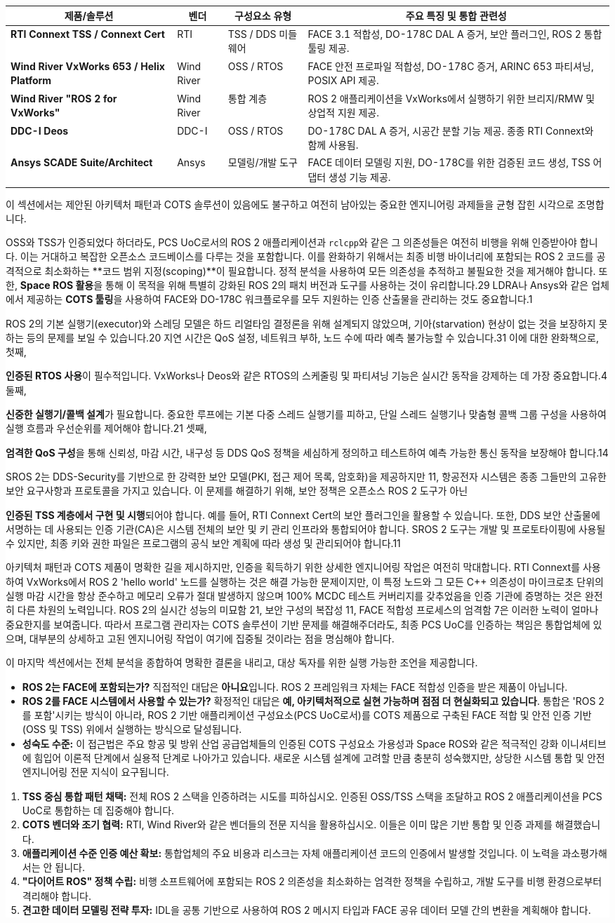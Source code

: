 | 제품/솔루션                                 | 벤더       | 구성요소 유형      | 주요 특징 및 통합 관련성                                     |
| ------------------------------------------- | ---------- | ------------------ | ------------------------------------------------------------ |
| **RTI Connext TSS / Connext Cert**          | RTI        | TSS / DDS 미들웨어 | FACE 3.1 적합성, DO-178C DAL A 증거, 보안 플러그인, ROS 2 통합 툴링 제공. |
| **Wind River VxWorks 653 / Helix Platform** | Wind River | OSS / RTOS         | FACE 안전 프로파일 적합성, DO-178C 증거, ARINC 653 파티셔닝, POSIX API 제공. |
| **Wind River "ROS 2 for VxWorks"**          | Wind River | 통합 계층          | ROS 2 애플리케이션을 VxWorks에서 실행하기 위한 브리지/RMW 및 상업적 지원 제공. |
| **DDC-I Deos**                              | DDC-I      | OSS / RTOS         | DO-178C DAL A 증거, 시공간 분할 기능 제공. 종종 RTI Connext와 함께 사용됨. |
| **Ansys SCADE Suite/Architect**             | Ansys      | 모델링/개발 도구   | FACE 데이터 모델링 지원, DO-178C를 위한 검증된 코드 생성, TSS 어댑터 생성 기능 제공. |


이 섹션에서는 제안된 아키텍처 패턴과 COTS 솔루션이 있음에도 불구하고 여전히 남아있는 중요한 엔지니어링 과제들을 균형 잡힌 시각으로 조명합니다.


OSS와 TSS가 인증되었다 하더라도, PCS UoC로서의 ROS 2 애플리케이션과 `rclcpp`와 같은 그 의존성들은 여전히 비행을 위해 인증받아야 합니다. 이는 거대하고 복잡한 오픈소스 코드베이스를 다루는 것을 포함합니다. 이를 완화하기 위해서는 최종 비행 바이너리에 포함되는 ROS 2 코드를 공격적으로 최소화하는 **코드 범위 지정(scoping)**이 필요합니다. 정적 분석을 사용하여 모든 의존성을 추적하고 불필요한 것을 제거해야 합니다. 또한, **Space ROS 활용**을 통해 이 목적을 위해 특별히 강화된 ROS 2의 패치 버전과 도구를 사용하는 것이 유리합니다.29 LDRA나 Ansys와 같은 업체에서 제공하는 **COTS 툴링**을 사용하여 FACE와 DO-178C 워크플로우를 모두 지원하는 인증 산출물을 관리하는 것도 중요합니다.1


ROS 2의 기본 실행기(executor)와 스레딩 모델은 하드 리얼타임 결정론을 위해 설계되지 않았으며, 기아(starvation) 현상이 없는 것을 보장하지 못하는 등의 문제를 보일 수 있습니다.20 지연 시간은 QoS 설정, 네트워크 부하, 노드 수에 따라 예측 불가능할 수 있습니다.31 이에 대한 완화책으로, 첫째, 

**인증된 RTOS 사용**이 필수적입니다. VxWorks나 Deos와 같은 RTOS의 스케줄링 및 파티셔닝 기능은 실시간 동작을 강제하는 데 가장 중요합니다.4 둘째, 

**신중한 실행기/콜백 설계**가 필요합니다. 중요한 루프에는 기본 다중 스레드 실행기를 피하고, 단일 스레드 실행기나 맞춤형 콜백 그룹 구성을 사용하여 실행 흐름과 우선순위를 제어해야 합니다.21 셋째, 

**엄격한 QoS 구성**을 통해 신뢰성, 마감 시간, 내구성 등 DDS QoS 정책을 세심하게 정의하고 테스트하여 예측 가능한 통신 동작을 보장해야 합니다.14


SROS 2는 DDS-Security를 기반으로 한 강력한 보안 모델(PKI, 접근 제어 목록, 암호화)을 제공하지만 11, 항공전자 시스템은 종종 그들만의 고유한 보안 요구사항과 프로토콜을 가지고 있습니다. 이 문제를 해결하기 위해, 보안 정책은 오픈소스 ROS 2 도구가 아닌 

**인증된 TSS 계층에서 구현 및 시행**되어야 합니다. 예를 들어, RTI Connext Cert의 보안 플러그인을 활용할 수 있습니다. 또한, DDS 보안 산출물에 서명하는 데 사용되는 인증 기관(CA)은 시스템 전체의 보안 및 키 관리 인프라와 통합되어야 합니다. SROS 2 도구는 개발 및 프로토타이핑에 사용될 수 있지만, 최종 키와 권한 파일은 프로그램의 공식 보안 계획에 따라 생성 및 관리되어야 합니다.11

아키텍처 패턴과 COTS 제품이 명확한 길을 제시하지만, 인증을 획득하기 위한 상세한 엔지니어링 작업은 여전히 막대합니다. RTI Connext를 사용하여 VxWorks에서 ROS 2 'hello world' 노드를 실행하는 것은 해결 가능한 문제이지만, 이 특정 노드와 그 모든 C++ 의존성이 마이크로초 단위의 실행 마감 시간을 항상 준수하고 메모리 오류가 절대 발생하지 않으며 100% MCDC 테스트 커버리지를 갖추었음을 인증 기관에 증명하는 것은 완전히 다른 차원의 노력입니다. ROS 2의 실시간 성능의 미묘함 21, 보안 구성의 복잡성 11, FACE 적합성 프로세스의 엄격함 7은 이러한 노력이 얼마나 중요한지를 보여줍니다. 따라서 프로그램 관리자는 COTS 솔루션이 기반 문제를 해결해주더라도, 최종 PCS UoC를 인증하는 책임은 통합업체에 있으며, 대부분의 상세하고 고된 엔지니어링 작업이 여기에 집중될 것이라는 점을 명심해야 합니다.


이 마지막 섹션에서는 전체 분석을 종합하여 명확한 결론을 내리고, 대상 독자를 위한 실행 가능한 조언을 제공합니다.


- **ROS 2는 FACE에 포함되는가?** 직접적인 대답은 **아니요**입니다. ROS 2 프레임워크 자체는 FACE 적합성 인증을 받은 제품이 아닙니다.
- **ROS 2를 FACE 시스템에서 사용할 수 있는가?** 확정적인 대답은 **예, 아키텍처적으로 실현 가능하며 점점 더 현실화되고 있습니다**. 통합은 'ROS 2를 포함'시키는 방식이 아니라, ROS 2 기반 애플리케이션 구성요소(PCS UoC로서)를 COTS 제품으로 구축된 FACE 적합 및 안전 인증 기반(OSS 및 TSS) 위에서 실행하는 방식으로 달성됩니다.
- **성숙도 수준:** 이 접근법은 주요 항공 및 방위 산업 공급업체들의 인증된 COTS 구성요소 가용성과 Space ROS와 같은 적극적인 강화 이니셔티브에 힘입어 이론적 단계에서 실용적 단계로 나아가고 있습니다. 새로운 시스템 설계에 고려할 만큼 충분히 성숙했지만, 상당한 시스템 통합 및 안전 엔지니어링 전문 지식이 요구됩니다.


1. **TSS 중심 통합 패턴 채택:** 전체 ROS 2 스택을 인증하려는 시도를 피하십시오. 인증된 OSS/TSS 스택을 조달하고 ROS 2 애플리케이션을 PCS UoC로 통합하는 데 집중해야 합니다.
2. **COTS 벤더와 조기 협력:** RTI, Wind River와 같은 벤더들의 전문 지식을 활용하십시오. 이들은 이미 많은 기반 통합 및 인증 과제를 해결했습니다.
3. **애플리케이션 수준 인증 예산 확보:** 통합업체의 주요 비용과 리스크는 자체 애플리케이션 코드의 인증에서 발생할 것입니다. 이 노력을 과소평가해서는 안 됩니다.
4. **"다이어트 ROS" 정책 수립:** 비행 소프트웨어에 포함되는 ROS 2 의존성을 최소화하는 엄격한 정책을 수립하고, 개발 도구를 비행 환경으로부터 격리해야 합니다.
5. **견고한 데이터 모델링 전략 투자:** IDL을 공통 기반으로 사용하여 ROS 2 메시지 타입과 FACE 공유 데이터 모델 간의 변환을 계획해야 합니다.
